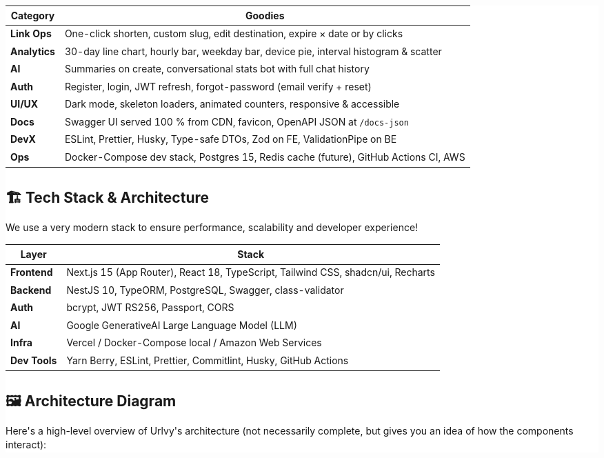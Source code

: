 | Category      | Goodies                                                                              |
| ------------- | ------------------------------------------------------------------------------------ |
| **Link Ops**  | One-click shorten, custom slug, edit destination, expire × date or by clicks         |
| **Analytics** | 30-day line chart, hourly bar, weekday bar, device pie, interval histogram & scatter |
| **AI**        | Summaries on create, conversational stats bot with full chat history                 |
| **Auth**      | Register, login, JWT refresh, forgot-password (email verify + reset)                 |
| **UI/UX**     | Dark mode, skeleton loaders, animated counters, responsive & accessible              |
| **Docs**      | Swagger UI served 100 % from CDN, favicon, OpenAPI JSON at `/docs-json`              |
| **DevX**      | ESLint, Prettier, Husky, Type-safe DTOs, Zod on FE, ValidationPipe on BE             |
| **Ops**       | Docker-Compose dev stack, Postgres 15, Redis cache (future), GitHub Actions CI, AWS  |

## 🏗 Tech Stack & Architecture

We use a very modern stack to ensure performance, scalability and developer experience!

| Layer         | Stack                                                                            |
| ------------- | -------------------------------------------------------------------------------- |
| **Frontend**  | Next.js 15 (App Router), React 18, TypeScript, Tailwind CSS, shadcn/ui, Recharts |
| **Backend**   | NestJS 10, TypeORM, PostgreSQL, Swagger, class-validator                         |
| **Auth**      | bcrypt, JWT RS256, Passport, CORS                                                |
| **AI**        | Google GenerativeAI Large Language Model (LLM)                                   |
| **Infra**     | Vercel / Docker-Compose local / Amazon Web Services                              |
| **Dev Tools** | Yarn Berry, ESLint, Prettier, Commitlint, Husky, GitHub Actions                  |

## 🖼 Architecture Diagram

Here's a high-level overview of Urlvy's architecture (not necessarily complete, but gives you an idea of how the components interact):

<p align="center">